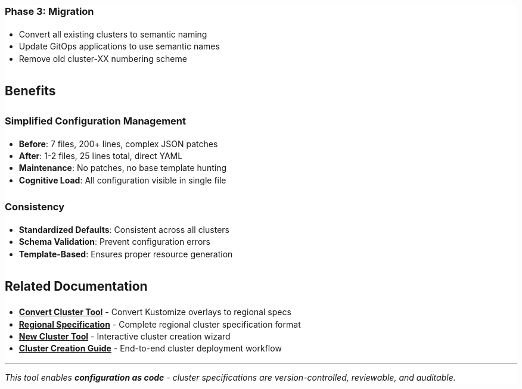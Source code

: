 ### Phase 3: Migration
- Convert all existing clusters to semantic naming
- Update GitOps applications to use semantic names
- Remove old cluster-XX numbering scheme

## Benefits

### Simplified Configuration Management
- **Before**: 7 files, 200+ lines, complex JSON patches
- **After**: 1-2 files, 25 lines total, direct YAML
- **Maintenance**: No patches, no base template hunting
- **Cognitive Load**: All configuration visible in single file

### Consistency
- **Standardized Defaults**: Consistent across all clusters
- **Schema Validation**: Prevent configuration errors
- **Template-Based**: Ensures proper resource generation

## Related Documentation

- **[Convert Cluster Tool](./convert-cluster.md)** - Convert Kustomize overlays to regional specs
- **[Regional Specification](../REGIONALSPEC.md)** - Complete regional cluster specification format
- **[New Cluster Tool](./new-cluster.md)** - Interactive cluster creation wizard
- **[Cluster Creation Guide](../guides/cluster-creation.md)** - End-to-end cluster deployment workflow

---

*This tool enables **configuration as code** - cluster specifications are version-controlled, reviewable, and auditable.*